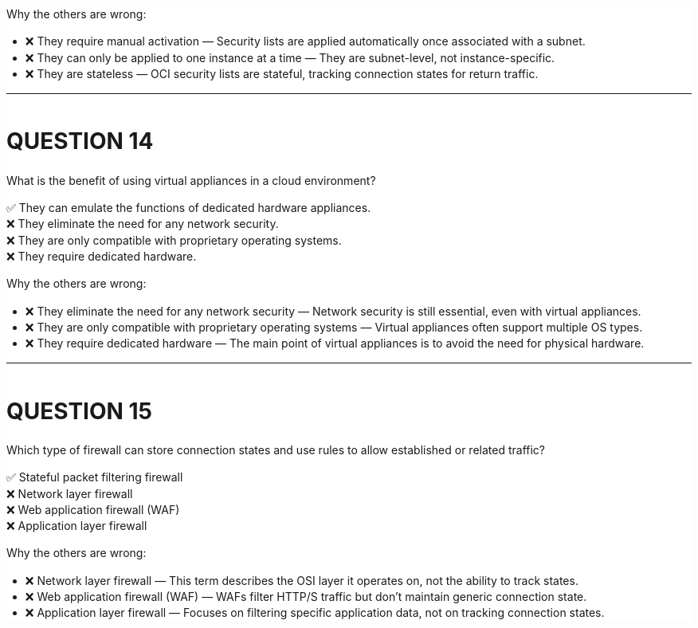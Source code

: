 Why the others are wrong:  
- ❌ They require manual activation — Security lists are applied automatically once associated with a subnet.  
- ❌ They can only be applied to one instance at a time — They are subnet-level, not instance-specific.  
- ❌ They are stateless — OCI security lists are stateful, tracking connection states for return traffic.
---
# QUESTION 14
What is the benefit of using virtual appliances in a cloud environment?

✅ They can emulate the functions of dedicated hardware appliances.  
❌ They eliminate the need for any network security.  
❌ They are only compatible with proprietary operating systems.  
❌ They require dedicated hardware.  

Why the others are wrong:  
- ❌ They eliminate the need for any network security — Network security is still essential, even with virtual appliances.  
- ❌ They are only compatible with proprietary operating systems — Virtual appliances often support multiple OS types.  
- ❌ They require dedicated hardware — The main point of virtual appliances is to avoid the need for physical hardware.
---
# QUESTION 15
Which type of firewall can store connection states and use rules to allow established or related traffic?

✅ Stateful packet filtering firewall  
❌ Network layer firewall  
❌ Web application firewall (WAF)  
❌ Application layer firewall  

Why the others are wrong:  
- ❌ Network layer firewall — This term describes the OSI layer it operates on, not the ability to track states.  
- ❌ Web application firewall (WAF) — WAFs filter HTTP/S traffic but don’t maintain generic connection state.  
- ❌ Application layer firewall — Focuses on filtering specific application data, not on tracking connection states.
